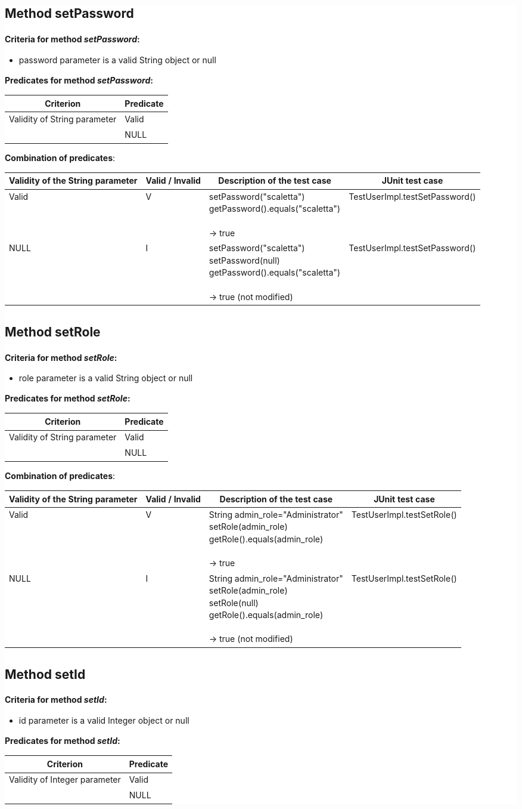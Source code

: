 
## Method setPassword

**Criteria for method *setPassword*:**

- password parameter is a valid String object or null

**Predicates for method *setPassword*:**

| Criterion                        | Predicate  |
| -------------------------------- | ---------- |
| Validity of String parameter    | Valid      |
|                                  | NULL       |

**Combination of predicates**:

| Validity of the String parameter | Valid / Invalid | Description of the test case | JUnit test case |
| --------------------------------- | --------------- | ---------------------------- | --------------- |
| Valid                             | V               | setPassword("scaletta")<br/>getPassword().equals("scaletta")<br/><br/>-> true | TestUserImpl.testSetPassword() |
| NULL                              | I               | setPassword("scaletta")<br/>setPassword(null)<br/>getPassword().equals("scaletta")<br/><br/>-> true (not modified) | TestUserImpl.testSetPassword() |


## Method setRole

**Criteria for method *setRole*:**

- role parameter is a valid String object or null

**Predicates for method *setRole*:**

| Criterion                        | Predicate  |
| -------------------------------- | ---------- |
| Validity of String parameter    | Valid      |
|                                  | NULL       |

**Combination of predicates**:

| Validity of the String parameter | Valid / Invalid | Description of the test case | JUnit test case |
| --------------------------------- | --------------- | ---------------------------- | --------------- |
| Valid                             | V               | String admin_role="Administrator"<br/>setRole(admin_role)<br/>getRole().equals(admin_role)<br/><br/>-> true | TestUserImpl.testSetRole() |
| NULL                              | I               | String admin_role="Administrator"<br/>setRole(admin_role)<br/>setRole(null)<br/>getRole().equals(admin_role)<br/><br/>-> true (not modified) | TestUserImpl.testSetRole() |


## Method setId

**Criteria for method *setId*:**

- id parameter is a valid Integer object or null

**Predicates for method *setId*:**

| Criterion                        | Predicate  |
| -------------------------------- | ---------- |
| Validity of Integer parameter    | Valid      |
|                                 | NULL       |
